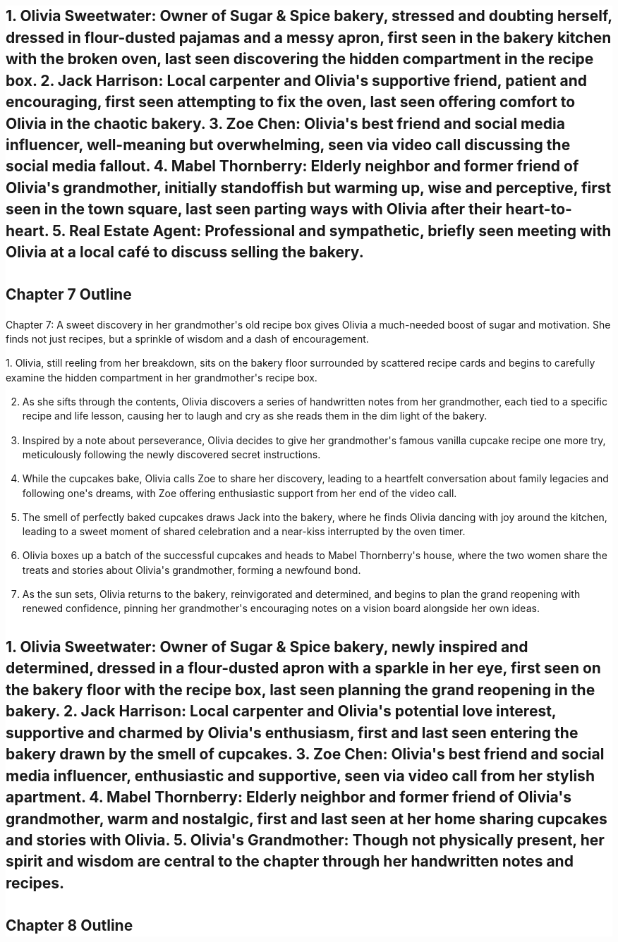 </events>

<characters>1. Olivia Sweetwater: Owner of Sugar & Spice bakery, stressed and doubting herself, dressed in flour-dusted pajamas and a messy apron, first seen in the bakery kitchen with the broken oven, last seen discovering the hidden compartment in the recipe box.
2. Jack Harrison: Local carpenter and Olivia's supportive friend, patient and encouraging, first seen attempting to fix the oven, last seen offering comfort to Olivia in the chaotic bakery.
3. Zoe Chen: Olivia's best friend and social media influencer, well-meaning but overwhelming, seen via video call discussing the social media fallout.
4. Mabel Thornberry: Elderly neighbor and former friend of Olivia's grandmother, initially standoffish but warming up, wise and perceptive, first seen in the town square, last seen parting ways with Olivia after their heart-to-heart.
5. Real Estate Agent: Professional and sympathetic, briefly seen meeting with Olivia at a local café to discuss selling the bakery.</characters>
----------------
## Chapter 7 Outline

<synopsis>Chapter 7: A sweet discovery in her grandmother's old recipe box gives Olivia a much-needed boost of sugar and motivation. She finds not just recipes, but a sprinkle of wisdom and a dash of encouragement.</synopsis>

<events>
1. Olivia, still reeling from her breakdown, sits on the bakery floor surrounded by scattered recipe cards and begins to carefully examine the hidden compartment in her grandmother's recipe box.

2. As she sifts through the contents, Olivia discovers a series of handwritten notes from her grandmother, each tied to a specific recipe and life lesson, causing her to laugh and cry as she reads them in the dim light of the bakery.

3. Inspired by a note about perseverance, Olivia decides to give her grandmother's famous vanilla cupcake recipe one more try, meticulously following the newly discovered secret instructions.

4. While the cupcakes bake, Olivia calls Zoe to share her discovery, leading to a heartfelt conversation about family legacies and following one's dreams, with Zoe offering enthusiastic support from her end of the video call.

5. The smell of perfectly baked cupcakes draws Jack into the bakery, where he finds Olivia dancing with joy around the kitchen, leading to a sweet moment of shared celebration and a near-kiss interrupted by the oven timer.

6. Olivia boxes up a batch of the successful cupcakes and heads to Mabel Thornberry's house, where the two women share the treats and stories about Olivia's grandmother, forming a newfound bond.

7. As the sun sets, Olivia returns to the bakery, reinvigorated and determined, and begins to plan the grand reopening with renewed confidence, pinning her grandmother's encouraging notes on a vision board alongside her own ideas.

</events>

<characters>1. Olivia Sweetwater: Owner of Sugar & Spice bakery, newly inspired and determined, dressed in a flour-dusted apron with a sparkle in her eye, first seen on the bakery floor with the recipe box, last seen planning the grand reopening in the bakery.
2. Jack Harrison: Local carpenter and Olivia's potential love interest, supportive and charmed by Olivia's enthusiasm, first and last seen entering the bakery drawn by the smell of cupcakes.
3. Zoe Chen: Olivia's best friend and social media influencer, enthusiastic and supportive, seen via video call from her stylish apartment.
4. Mabel Thornberry: Elderly neighbor and former friend of Olivia's grandmother, warm and nostalgic, first and last seen at her home sharing cupcakes and stories with Olivia.
5. Olivia's Grandmother: Though not physically present, her spirit and wisdom are central to the chapter through her handwritten notes and recipes.</characters>
----------------
## Chapter 8 Outline
